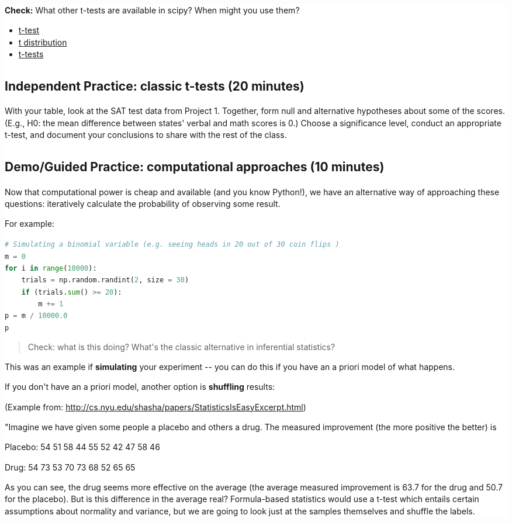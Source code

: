 
**Check:** What other t-tests are available in scipy? When might you use them?
- [t-test](http://stattrek.com/statistics/dictionary.aspx?definition=t-test)
- [t distribution](http://stattrek.com/probability-distributions/t-distribution.aspx)
- [t-tests](http://iaingallagher.tumblr.com/post/50980987285/t-tests-in-python)


<a name="ind-practice"></a>
## Independent Practice: classic t-tests (20 minutes)

With your table, look at the SAT test data from Project 1. Together, form null and alternative hypotheses about some of the scores. 
(E.g., H0: the mean difference between states' verbal and math scores is 0.) Choose a significance level, conduct an appropriate t-test, and document your conclusions to share with the rest of the class.


<a name="t-testing"></a>
## Demo/Guided Practice: computational approaches (10 minutes)

Now that computational power is cheap and available (and you know Python!), we have an alternative way of approaching these questions: iteratively calculate the probability of observing some result.

For example:

```Python
# Simulating a binomial variable (e.g. seeing heads in 20 out of 30 coin flips )
m = 0
for i in range(10000):
    trials = np.random.randint(2, size = 30)
    if (trials.sum() >= 20):
        m += 1
p = m / 10000.0
p
```

> Check: what is this doing? What's the classic alternative in inferential statistics?

This was an example if **simulating** your experiment -- you can do this if you have an a priori model of what happens.

If you don't have an a priori model, another option is **shuffling** results:

(Example from: http://cs.nyu.edu/shasha/papers/StatisticsIsEasyExcerpt.html)

"Imagine we have given some people a placebo and others a drug. The measured improvement (the more positive the better) is

Placebo: 54 51 58 44 55 52 42 47 58 46

Drug: 54 73 53 70 73 68 52 65 65

As you can see, the drug seems more effective on the average (the average measured improvement is 63.7 for the drug and 50.7 for the placebo). But is this difference in the average real? Formula-based statistics would use a t-test which entails certain assumptions about normality and variance, but we are going to look just at the samples themselves and shuffle the labels.
